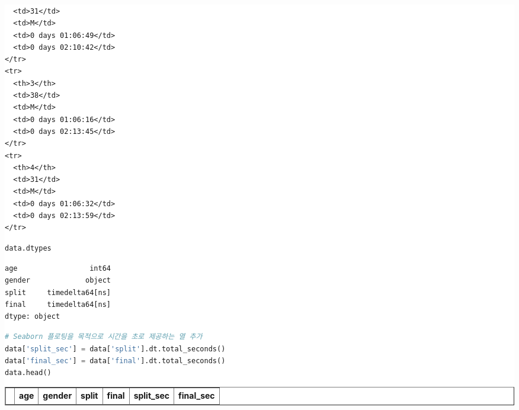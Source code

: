       <td>31</td>
      <td>M</td>
      <td>0 days 01:06:49</td>
      <td>0 days 02:10:42</td>
    </tr>
    <tr>
      <th>3</th>
      <td>38</td>
      <td>M</td>
      <td>0 days 01:06:16</td>
      <td>0 days 02:13:45</td>
    </tr>
    <tr>
      <th>4</th>
      <td>31</td>
      <td>M</td>
      <td>0 days 01:06:32</td>
      <td>0 days 02:13:59</td>
    </tr>
  </tbody>
</table>
</div>

```python
data.dtypes
```

    age                 int64
    gender             object
    split     timedelta64[ns]
    final     timedelta64[ns]
    dtype: object

```python
# Seaborn 플로팅을 목적으로 시간을 초로 제공하는 열 추가
data['split_sec'] = data['split'].dt.total_seconds()
data['final_sec'] = data['final'].dt.total_seconds()
data.head()
```

<div>
<style scoped>
    .dataframe tbody tr th:only-of-type {
        vertical-align: middle;
    }

    .dataframe tbody tr th {
        vertical-align: top;
    }

    .dataframe thead th {
        text-align: right;
    }

</style>
<table border="1" class="dataframe">
  <thead>
    <tr style="text-align: right;">
      <th></th>
      <th>age</th>
      <th>gender</th>
      <th>split</th>
      <th>final</th>
      <th>split_sec</th>
      <th>final_sec</th>
    </tr>
  </thead>